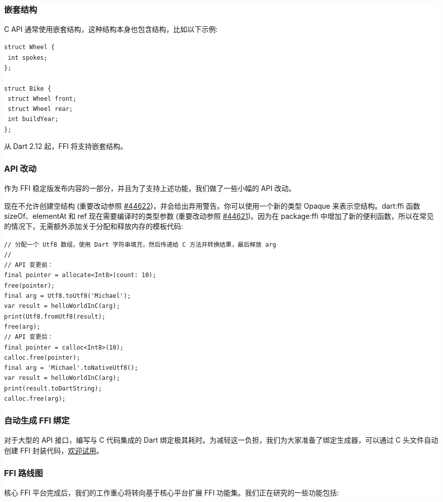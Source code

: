 ### **嵌套结构**

C API 通常使用嵌套结构，这种结构本身也包含结构，比如以下示例:

```
struct Wheel {
 int spokes;
};

struct Bike {
 struct Wheel front;
 struct Wheel rear;
 int buildYear;
};
```

从 Dart 2.12 起，FFI 将支持嵌套结构。

### **API 改动**

作为 FFI 稳定版发布内容的一部分，并且为了支持上述功能，我们做了一些小幅的 API 改动。

现在不允许创建空结构 (重要改动参照 [#44622](https://github.com/dart-lang/sdk/issues/44622))，并会给出弃用警告。你可以使用一个新的类型 Opaque 来表示空结构。dart:ffi 函数 sizeOf、elementAt 和 ref 现在需要编译时的类型参数 (重要改动参照 [#44621](https://github.com/dart-lang/sdk/issues/44621))。因为在 package:ffi 中增加了新的便利函数，所以在常见的情况下，无需额外添加关于分配和释放内存的模板代码:

```
// 分配一个 Utf8 数组，使用 Dart 字符串填充，然后传递给 C 方法并转换结果，最后释放 arg
//
// API 变更前：
final pointer = allocate<Int8>(count: 10);
free(pointer);
final arg = Utf8.toUtf8('Michael');
var result = helloWorldInC(arg);
print(Utf8.fromUtf8(result);
free(arg);
// API 变更后：
final pointer = calloc<Int8>(10);
calloc.free(pointer);
final arg = 'Michael'.toNativeUtf8();
var result = helloWorldInC(arg);
print(result.toDartString);
calloc.free(arg);
```

### **自动生成 FFI 绑定**

对于大型的 API 接口，编写与 C 代码集成的 Dart 绑定极其耗时。为减轻这一负担，我们为大家准备了绑定生成器，可以通过 C 头文件自动创建 FFI 封装代码，[欢迎试用](https://pub.flutter-io.cn/packages/ffigen)。

### **FFI 路线图**

核心 FFI 平台完成后，我们的工作重心将转向基于核心平台扩展 FFI 功能集。我们正在研究的一些功能包括:
